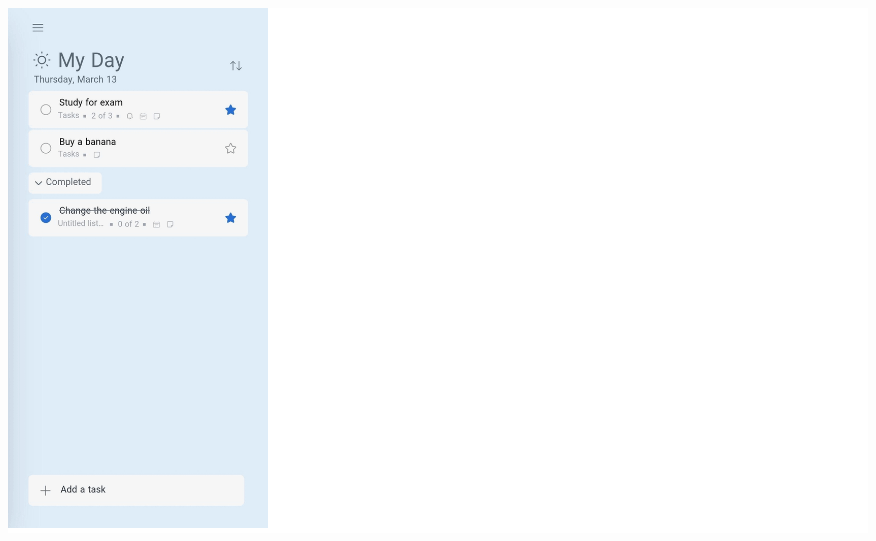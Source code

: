 <img src="https://github.com/Mobin-Vr/To-Do/blob/main/public/ScreenShots/appPreview.gif" width="260" alt="App Preview">
</div>
